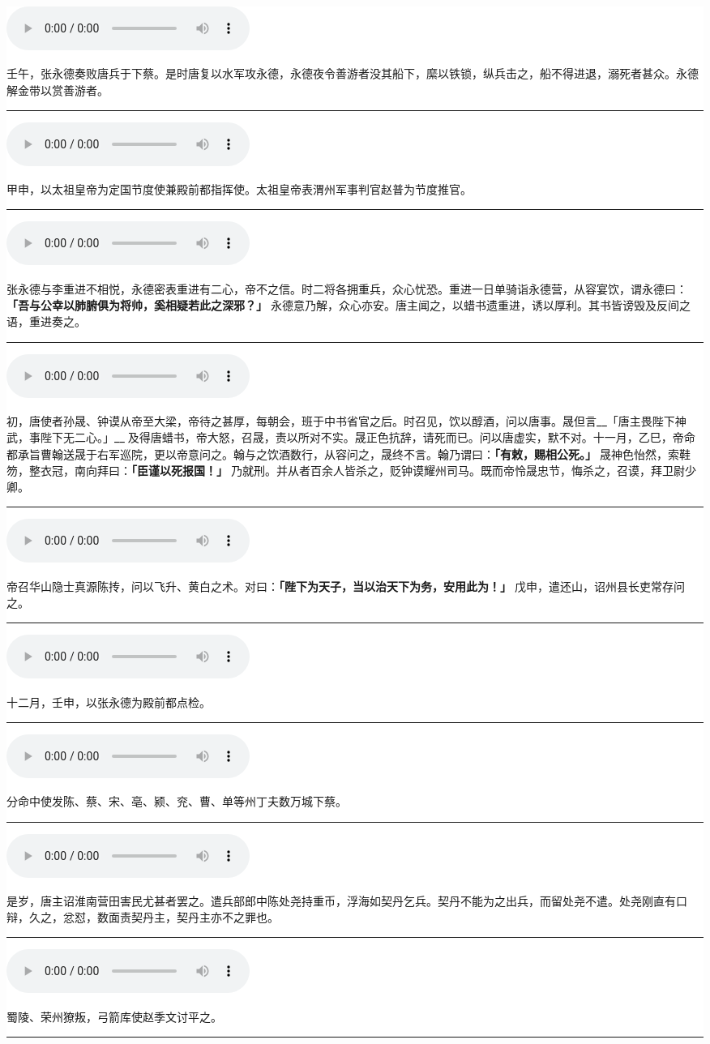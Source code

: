 
![](assets/audios/293/51.mp3)

壬午，张永德奏败唐兵于下蔡。是时唐复以水军攻永德，永德夜令善游者没其船下，縻以铁锁，纵兵击之，船不得进退，溺死者甚众。永德解金带以赏善游者。

---

![](assets/audios/293/52.mp3)

甲申，以太祖皇帝为定国节度使兼殿前都指挥使。太祖皇帝表渭州军事判官赵普为节度推官。

---

![](assets/audios/293/53.mp3)

张永德与李重进不相悦，永德密表重进有二心，帝不之信。时二将各拥重兵，众心忧恐。重进一日单骑诣永德营，从容宴饮，谓永德曰：__「吾与公幸以肺腑俱为将帅，奚相疑若此之深邪？」__ 永德意乃解，众心亦安。唐主闻之，以蜡书遗重进，诱以厚利。其书皆谤毁及反间之语，重进奏之。

---

![](assets/audios/293/54.mp3)

初，唐使者孙晟、钟谟从帝至大梁，帝待之甚厚，每朝会，班于中书省官之后。时召见，饮以醇酒，问以唐事。晟但言__「唐主畏陛下神武，事陛下无二心。」__ 及得唐蜡书，帝大怒，召晟，责以所对不实。晟正色抗辞，请死而已。问以唐虚实，默不对。十一月，乙巳，帝命都承旨曹翰送晟于右军巡院，更以帝意问之。翰与之饮酒数行，从容问之，晟终不言。翰乃谓曰：__「有敕，赐相公死。」__ 晟神色怡然，索鞋笏，整衣冠，南向拜曰：__「臣谨以死报国！」__ 乃就刑。并从者百余人皆杀之，贬钟谟耀州司马。既而帝怜晟忠节，悔杀之，召谟，拜卫尉少卿。

---

![](assets/audios/293/55.mp3)

帝召华山隐士真源陈抟，问以飞升、黄白之术。对曰：__「陛下为天子，当以治天下为务，安用此为！」__ 戊申，遣还山，诏州县长吏常存问之。

---

![](assets/audios/293/56.mp3)

十二月，壬申，以张永德为殿前都点检。

---

![](assets/audios/293/57.mp3)

分命中使发陈、蔡、宋、亳、颍、兖、曹、单等州丁夫数万城下蔡。

---

![](assets/audios/293/58.mp3)

是岁，唐主诏淮南营田害民尤甚者罢之。遣兵部郎中陈处尧持重币，浮海如契丹乞兵。契丹不能为之出兵，而留处尧不遣。处尧刚直有口辩，久之，忿怼，数面责契丹主，契丹主亦不之罪也。

---

![](assets/audios/293/59.mp3)

蜀陵、荣州獠叛，弓箭库使赵季文讨平之。

---